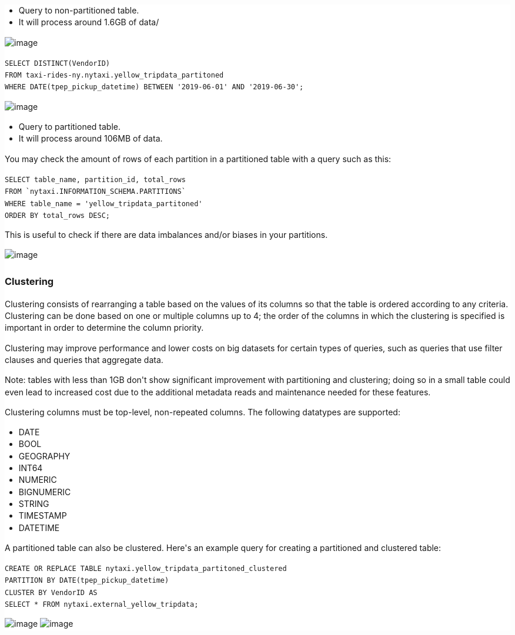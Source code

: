 - Query to non-partitioned table.
- It will process around 1.6GB of data/

![image](https://github.com/garjitads/de-zoomcamp-2024-week3/assets/157445647/2b078bb5-0755-4511-9222-4ef5a3749e9a)

```
SELECT DISTINCT(VendorID)
FROM taxi-rides-ny.nytaxi.yellow_tripdata_partitoned
WHERE DATE(tpep_pickup_datetime) BETWEEN '2019-06-01' AND '2019-06-30';
```
![image](https://github.com/garjitads/de-zoomcamp-2024-week3/assets/157445647/10d8e0ed-f0cf-4f94-b01e-c98ba187e036)

- Query to partitioned table.
- It will process around 106MB of data.

You may check the amount of rows of each partition in a partitioned table with a query such as this:
```
SELECT table_name, partition_id, total_rows
FROM `nytaxi.INFORMATION_SCHEMA.PARTITIONS`
WHERE table_name = 'yellow_tripdata_partitoned'
ORDER BY total_rows DESC;
```
This is useful to check if there are data imbalances and/or biases in your partitions.

![image](https://github.com/garjitads/de-zoomcamp-2024-week3/assets/157445647/9ecf8b37-d6a2-4978-af2b-eb6d28f61e34)


### Clustering

Clustering consists of rearranging a table based on the values of its columns so that the table is ordered according to any criteria. Clustering can be done based on one or multiple columns up to 4; the order of the columns in which the clustering is specified is important in order to determine the column priority.

Clustering may improve performance and lower costs on big datasets for certain types of queries, such as queries that use filter clauses and queries that aggregate data.

Note: tables with less than 1GB don't show significant improvement with partitioning and clustering; doing so in a small table could even lead to increased cost due to the additional metadata reads and maintenance needed for these features.

Clustering columns must be top-level, non-repeated columns. The following datatypes are supported:

- DATE
- BOOL
- GEOGRAPHY
- INT64
- NUMERIC
- BIGNUMERIC
- STRING
- TIMESTAMP
- DATETIME

A partitioned table can also be clustered. Here's an example query for creating a partitioned and clustered table:
```
CREATE OR REPLACE TABLE nytaxi.yellow_tripdata_partitoned_clustered
PARTITION BY DATE(tpep_pickup_datetime)
CLUSTER BY VendorID AS
SELECT * FROM nytaxi.external_yellow_tripdata;
```
![image](https://github.com/garjitads/de-zoomcamp-2024-week3/assets/157445647/8b51adc2-f12d-49b3-8c97-856926fc6975)
![image](https://github.com/garjitads/de-zoomcamp-2024-week3/assets/157445647/504e5dc9-8d51-4ffa-a41d-b42f2f0280d1)

